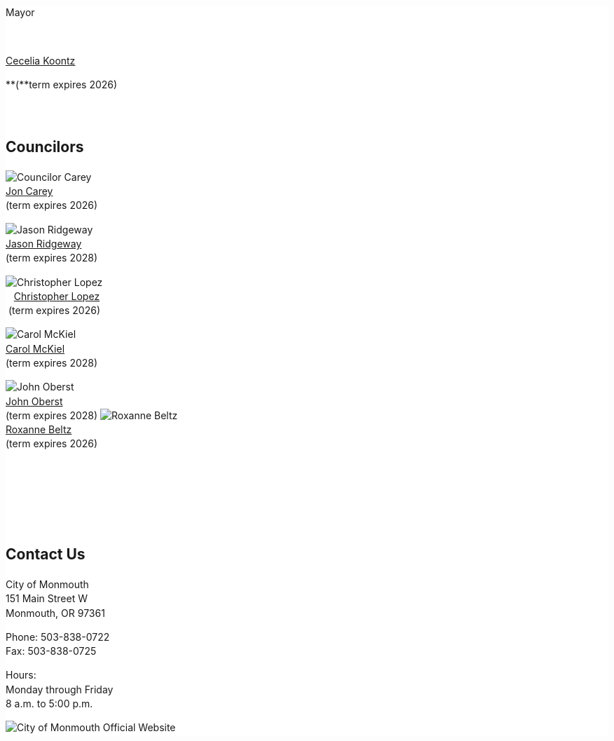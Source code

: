Mayor

 

[Cecelia Koontz](mailto:ckoontz@ci.monmouth.or.us)

**(**term expires 2026)

 

## Councilors

![Councilor Carey ](https://www.ci.monmouth.or.us/files/images/councilorcarey1375031501022317.jpg)  
[Jon Carey](mailto:jcarey@ci.monmouth.or.us)   
(term expires 2026)

![Jason Ridgeway](https://monmouthor.municipalone.com/files/images/image1375125444041425pm.jpg)  
[Jason Ridgeway](mailto:jridgeway@ci.monmouth.or.us)  
(term expires 2028)

![Christopher Lopez](https://www.ci.monmouth.or.us/files/images/image1375115259030719AM.jpg)  
   [Christopher Lopez](mailto:clopez@ci.monmouth.or.us)   
 (term expires 2026)

![Carol McKiel](https://www.ci.monmouth.or.us/files/images/image1375125938010521PM.jpg)  
[Carol McKiel](mailto:cmckiel@ci.monmouth.or.us)  
(term expires 2028)

![John Oberst](https://www.ci.monmouth.or.us/files/images/image1375010519010521PM.jpg)  
[John Oberst](mailto:joberst@ci.monmouth.or.us)  
(term expires 2028) ![Roxanne Beltz](https://www.ci.monmouth.or.us/files/images/image1375115444030719AM.jpg)  
[Roxanne Beltz](mailto:rbeltz@ci.monmouth.or.us)  
(term expires 2026)

 

 

 

## Contact Us

City of Monmouth  
151 Main Street W  
Monmouth, OR 97361

Phone: 503-838-0722   
Fax: 503-838-0725

Hours:  
Monday through Friday  
8 a.m. to 5:00 p.m.

![City of Monmouth Official Website](https://www.ci.monmouth.or.us/files/images/07032024075908.png)
